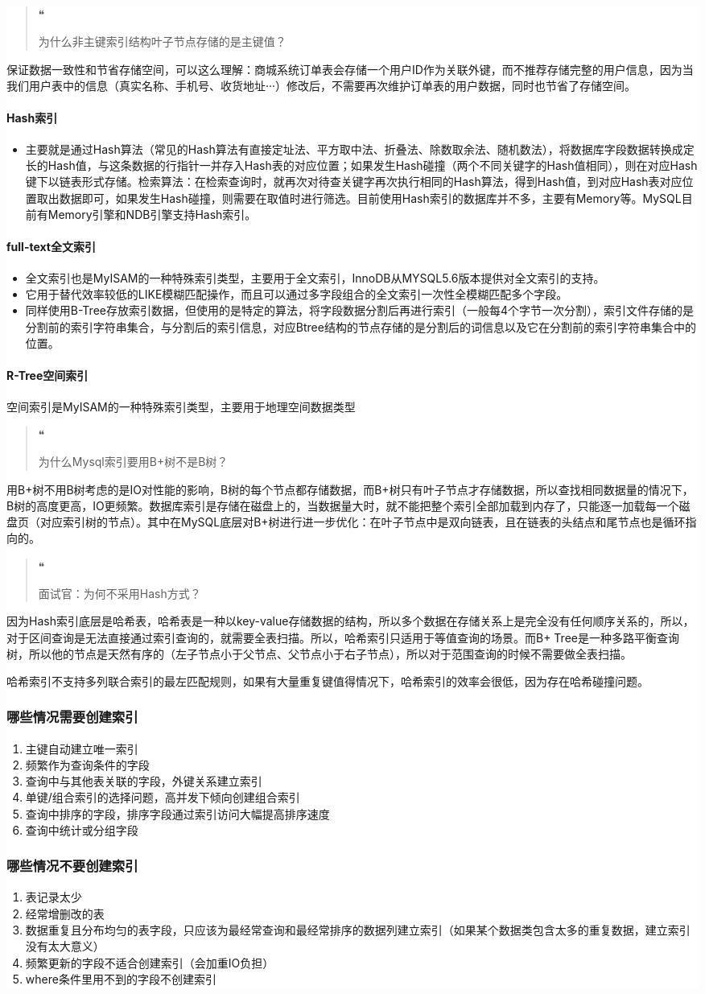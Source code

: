 > ❝
>
> 为什么非主键索引结构叶子节点存储的是主键值？

保证数据一致性和节省存储空间，可以这么理解：商城系统订单表会存储一个用户ID作为关联外键，而不推荐存储完整的用户信息，因为当我们用户表中的信息（真实名称、手机号、收货地址···）修改后，不需要再次维护订单表的用户数据，同时也节省了存储空间。

#### Hash索引

- 主要就是通过Hash算法（常见的Hash算法有直接定址法、平方取中法、折叠法、除数取余法、随机数法），将数据库字段数据转换成定长的Hash值，与这条数据的行指针一并存入Hash表的对应位置；如果发生Hash碰撞（两个不同关键字的Hash值相同），则在对应Hash键下以链表形式存储。检索算法：在检索查询时，就再次对待查关键字再次执行相同的Hash算法，得到Hash值，到对应Hash表对应位置取出数据即可，如果发生Hash碰撞，则需要在取值时进行筛选。目前使用Hash索引的数据库并不多，主要有Memory等。MySQL目前有Memory引擎和NDB引擎支持Hash索引。

#### full-text全文索引

- 全文索引也是MyISAM的一种特殊索引类型，主要用于全文索引，InnoDB从MYSQL5.6版本提供对全文索引的支持。
- 它用于替代效率较低的LIKE模糊匹配操作，而且可以通过多字段组合的全文索引一次性全模糊匹配多个字段。
- 同样使用B-Tree存放索引数据，但使用的是特定的算法，将字段数据分割后再进行索引（一般每4个字节一次分割），索引文件存储的是分割前的索引字符串集合，与分割后的索引信息，对应Btree结构的节点存储的是分割后的词信息以及它在分割前的索引字符串集合中的位置。

#### R-Tree空间索引

空间索引是MyISAM的一种特殊索引类型，主要用于地理空间数据类型

> ❝
>
> 为什么Mysql索引要用B+树不是B树？

用B+树不用B树考虑的是IO对性能的影响，B树的每个节点都存储数据，而B+树只有叶子节点才存储数据，所以查找相同数据量的情况下，B树的高度更高，IO更频繁。数据库索引是存储在磁盘上的，当数据量大时，就不能把整个索引全部加载到内存了，只能逐一加载每一个磁盘页（对应索引树的节点）。其中在MySQL底层对B+树进行进一步优化：在叶子节点中是双向链表，且在链表的头结点和尾节点也是循环指向的。

> ❝
>
> 面试官：为何不采用Hash方式？

因为Hash索引底层是哈希表，哈希表是一种以key-value存储数据的结构，所以多个数据在存储关系上是完全没有任何顺序关系的，所以，对于区间查询是无法直接通过索引查询的，就需要全表扫描。所以，哈希索引只适用于等值查询的场景。而B+ Tree是一种多路平衡查询树，所以他的节点是天然有序的（左子节点小于父节点、父节点小于右子节点），所以对于范围查询的时候不需要做全表扫描。

哈希索引不支持多列联合索引的最左匹配规则，如果有大量重复键值得情况下，哈希索引的效率会很低，因为存在哈希碰撞问题。

### 哪些情况需要创建索引

1. 主键自动建立唯一索引
2. 频繁作为查询条件的字段
3. 查询中与其他表关联的字段，外键关系建立索引
4. 单键/组合索引的选择问题，高并发下倾向创建组合索引
5. 查询中排序的字段，排序字段通过索引访问大幅提高排序速度
6. 查询中统计或分组字段

### 哪些情况不要创建索引

1. 表记录太少
2. 经常增删改的表
3. 数据重复且分布均匀的表字段，只应该为最经常查询和最经常排序的数据列建立索引（如果某个数据类包含太多的重复数据，建立索引没有太大意义）
4. 频繁更新的字段不适合创建索引（会加重IO负担）
5. where条件里用不到的字段不创建索引
